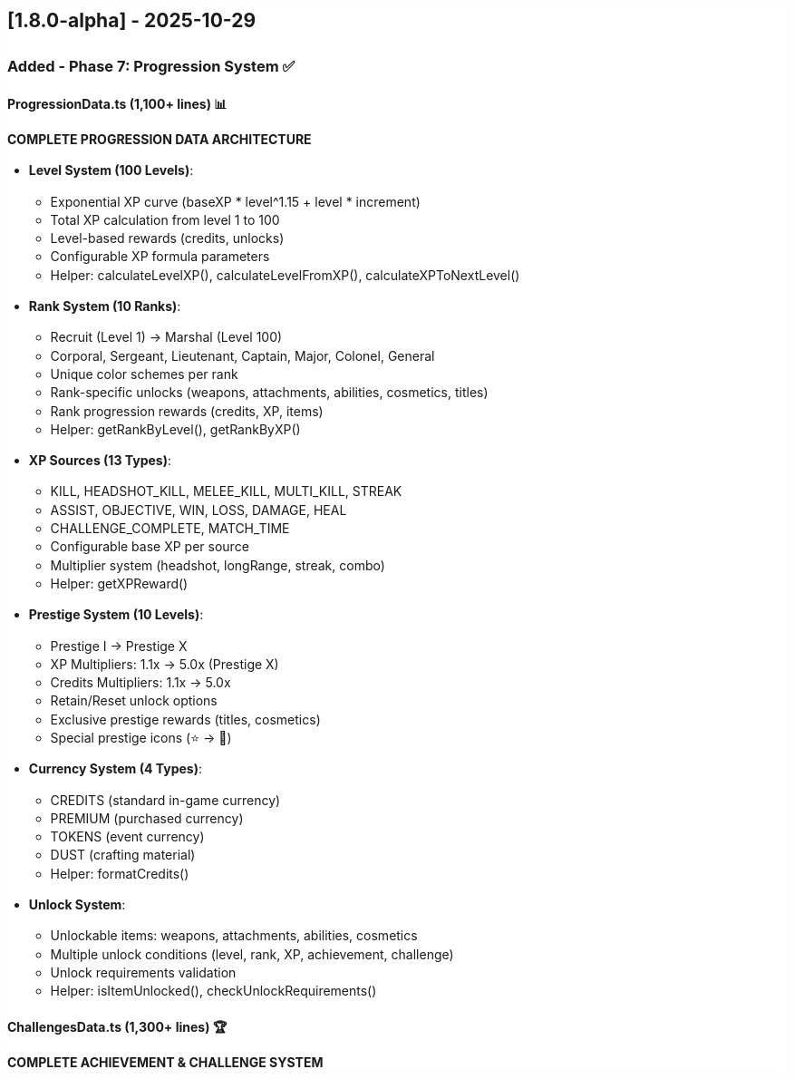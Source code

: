 ## [1.8.0-alpha] - 2025-10-29

### Added - Phase 7: Progression System ✅

#### ProgressionData.ts (1,100+ lines) 📊
**COMPLETE PROGRESSION DATA ARCHITECTURE**

- **Level System (100 Levels)**:
  * Exponential XP curve (baseXP * level^1.15 + level * increment)
  * Total XP calculation from level 1 to 100
  * Level-based rewards (credits, unlocks)
  * Configurable XP formula parameters
  * Helper: calculateLevelXP(), calculateLevelFromXP(), calculateXPToNextLevel()

- **Rank System (10 Ranks)**:
  * Recruit (Level 1) → Marshal (Level 100)
  * Corporal, Sergeant, Lieutenant, Captain, Major, Colonel, General
  * Unique color schemes per rank
  * Rank-specific unlocks (weapons, attachments, abilities, cosmetics, titles)
  * Rank progression rewards (credits, XP, items)
  * Helper: getRankByLevel(), getRankByXP()

- **XP Sources (13 Types)**:
  * KILL, HEADSHOT_KILL, MELEE_KILL, MULTI_KILL, STREAK
  * ASSIST, OBJECTIVE, WIN, LOSS, DAMAGE, HEAL
  * CHALLENGE_COMPLETE, MATCH_TIME
  * Configurable base XP per source
  * Multiplier system (headshot, longRange, streak, combo)
  * Helper: getXPReward()

- **Prestige System (10 Levels)**:
  * Prestige I → Prestige X
  * XP Multipliers: 1.1x → 5.0x (Prestige X)
  * Credits Multipliers: 1.1x → 5.0x
  * Retain/Reset unlock options
  * Exclusive prestige rewards (titles, cosmetics)
  * Special prestige icons (⭐ → 👑)

- **Currency System (4 Types)**:
  * CREDITS (standard in-game currency)
  * PREMIUM (purchased currency)
  * TOKENS (event currency)
  * DUST (crafting material)
  * Helper: formatCredits()

- **Unlock System**:
  * Unlockable items: weapons, attachments, abilities, cosmetics
  * Multiple unlock conditions (level, rank, XP, achievement, challenge)
  * Unlock requirements validation
  * Helper: isItemUnlocked(), checkUnlockRequirements()

#### ChallengesData.ts (1,300+ lines) 🏆
**COMPLETE ACHIEVEMENT & CHALLENGE SYSTEM**
